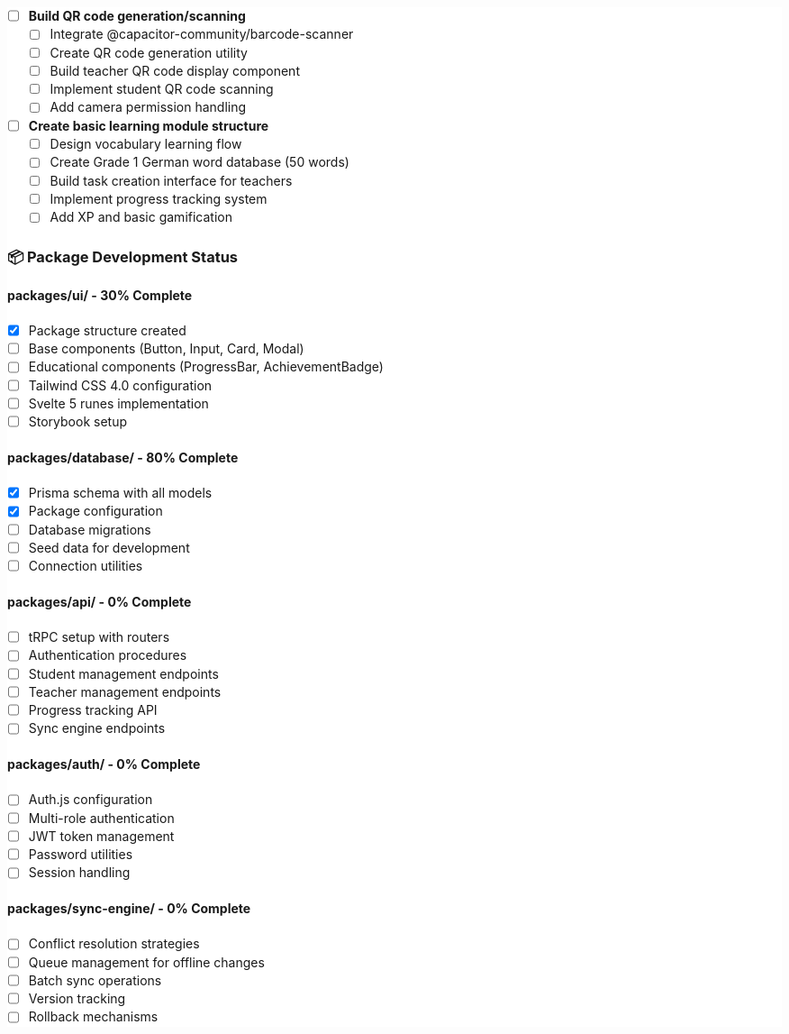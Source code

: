 - [ ] **Build QR code generation/scanning**
  - [ ] Integrate @capacitor-community/barcode-scanner
  - [ ] Create QR code generation utility
  - [ ] Build teacher QR code display component
  - [ ] Implement student QR code scanning
  - [ ] Add camera permission handling

- [ ] **Create basic learning module structure**
  - [ ] Design vocabulary learning flow
  - [ ] Create Grade 1 German word database (50 words)
  - [ ] Build task creation interface for teachers
  - [ ] Implement progress tracking system
  - [ ] Add XP and basic gamification

### 📦 Package Development Status

#### packages/ui/ - 30% Complete
- [x] Package structure created
- [ ] Base components (Button, Input, Card, Modal)
- [ ] Educational components (ProgressBar, AchievementBadge)
- [ ] Tailwind CSS 4.0 configuration
- [ ] Svelte 5 runes implementation
- [ ] Storybook setup

#### packages/database/ - 80% Complete
- [x] Prisma schema with all models
- [x] Package configuration
- [ ] Database migrations
- [ ] Seed data for development
- [ ] Connection utilities

#### packages/api/ - 0% Complete
- [ ] tRPC setup with routers
- [ ] Authentication procedures
- [ ] Student management endpoints  
- [ ] Teacher management endpoints
- [ ] Progress tracking API
- [ ] Sync engine endpoints

#### packages/auth/ - 0% Complete
- [ ] Auth.js configuration
- [ ] Multi-role authentication
- [ ] JWT token management
- [ ] Password utilities
- [ ] Session handling

#### packages/sync-engine/ - 0% Complete
- [ ] Conflict resolution strategies
- [ ] Queue management for offline changes
- [ ] Batch sync operations
- [ ] Version tracking
- [ ] Rollback mechanisms
